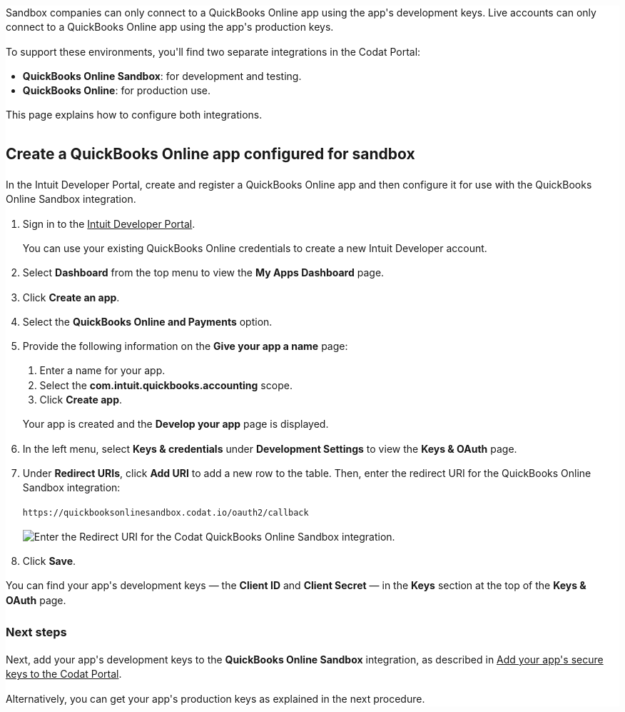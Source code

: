 Sandbox companies can only connect to a QuickBooks Online app using the app's development keys. Live accounts can only connect to a QuickBooks Online app using the app's production keys.

To support these environments, you'll find two separate integrations in the Codat Portal:

- **QuickBooks Online Sandbox**: for development and testing.
- **QuickBooks Online**: for production use.

This page explains how to configure both integrations.

## Create a QuickBooks Online app configured for sandbox

In the Intuit Developer Portal, create and register a QuickBooks Online app and then configure it for use with the QuickBooks Online Sandbox integration.

1. Sign in to the <a href="https://developer.intuit.com/" target="_blank">Intuit Developer Portal</a>.

   You can use your existing QuickBooks Online credentials to create a new Intuit Developer account.

2. Select **Dashboard** from the top menu to view the **My Apps Dashboard** page.

3. Click **Create an app**.

4. Select the **QuickBooks Online and Payments** option.

5. Provide the following information on the **Give your app a name** page:

   1. Enter a name for your app.
   2. Select the **com.intuit.quickbooks.accounting** scope.
   3. Click **Create app**.

   Your app is created and the **Develop your app** page is displayed.

6. In the left menu, select **Keys & credentials** under **Development Settings** to view the **Keys & OAuth** page.

7. Under **Redirect URIs**, click **Add URI** to add a new row to the table. Then, enter the redirect URI for the QuickBooks Online Sandbox integration:

   ```http
   https://quickbooksonlinesandbox.codat.io/oauth2/callback
   ```

   ![Enter the Redirect URI for the Codat QuickBooks Online Sandbox integration.](/img/old/2fbd2a6-intuit-developer_enter-sandbox-redirect-uri.png)

8. Click **Save**.

You can find your app's development keys — the **Client ID** and **Client Secret** — in the **Keys** section at the top of the **Keys & OAuth** page.

### Next steps

Next, add your app's development keys to the **QuickBooks Online Sandbox** integration, as described in [Add your app's secure keys to the Codat Portal](/integrations/accounting/quickbooksonline/accounting-quickbooksonline-new-setup#add-your-apps-secure-keys-to-the-codat-portal).

Alternatively, you can get your app's production keys as explained in the next procedure.

